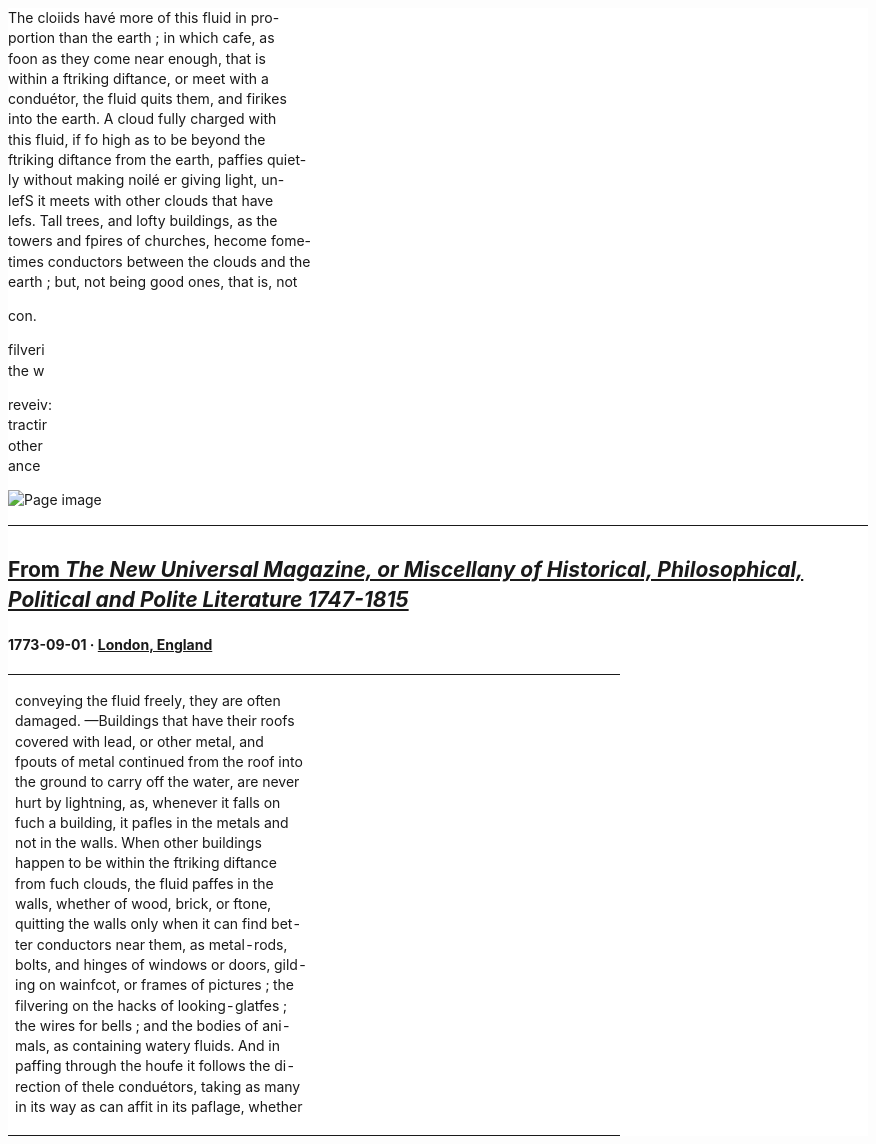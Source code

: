 The cloiids havé more of this fluid in pro-  
portion than the earth ; in which cafe, as  
foon as they come near enough, that is  
within a ftriking diftance, or meet with a  
conduétor, the fluid quits them, and firikes  
into the earth. A cloud fully charged with  
this fluid, if fo high as to be beyond the  
ftriking diftance from the earth, paffies quiet-  
ly without making noilé er giving light, un-  
lefS it meets with other clouds that have  
lefs. Tall trees, and lofty buildings, as the  
towers and fpires of churches, hecome fome-  
times conductors between the clouds and the  
earth ; but, not being good ones, that is, not  
  
con.  
  
  
  
filveri  
the w  
  
reveiv:  
tractir  
other  
ance 
</td><td style="width: 50%; max-height: 75%; margin: auto; display: block;">
<img alt="Page image" src="https://iiif.archive.org/image/iiif/2/sim_new-universal-magazine-or-miscellany_1773-09_53_368%2Fsim_new-universal-magazine-or-miscellany_1773-09_53_368_jp2.zip%2Fsim_new-universal-magazine-or-miscellany_1773-09_53_368_jp2%2Fsim_new-universal-magazine-or-miscellany_1773-09_53_368_0027.jp2/pct:58.110516934046345,27.59009009009009,41.889483065953655,57.65765765765766/,600/0/default.jpg"/>
</td>
</tr></table>

---

## [From _The New Universal Magazine, or Miscellany of Historical, Philosophical, Political and Polite Literature 1747-1815_](https://archive.org/details/sim_new-universal-magazine-or-miscellany_1773-09_53_368/page/n28/mode/1up?view=theater)

#### 1773-09-01 &middot; [London, England](http://dbpedia.org/resource/London)

<table style="width: 100%;"><tr><td style="width: 50%">

  
  
conveying the fluid freely, they are often  
damaged. —Buildings that have their roofs  
covered with lead, or other metal, and  
fpouts of metal continued from the roof into  
the ground to carry off the water, are never  
hurt by lightning, as, whenever it falls on  
fuch a building, it pafles in the metals and  
not in the walls. When other buildings  
happen to be within the ftriking diftance  
from fuch clouds, the fluid paffes in the  
walls, whether of wood, brick, or ftone,  
quitting the walls only when it can find bet-  
ter conductors near them, as metal-rods,  
bolts, and hinges of windows or doors, gild-  
ing on wainfcot, or frames of pictures ; the  
filvering on the hacks of looking-glatfes ;  
the wires for bells ; and the bodies of ani-  
mals, as containing watery fluids. And in  
paffing through the houfe it follows the di-  
rection of thele conduétors, taking as many  
in its way as can affit in its paflage, whether  